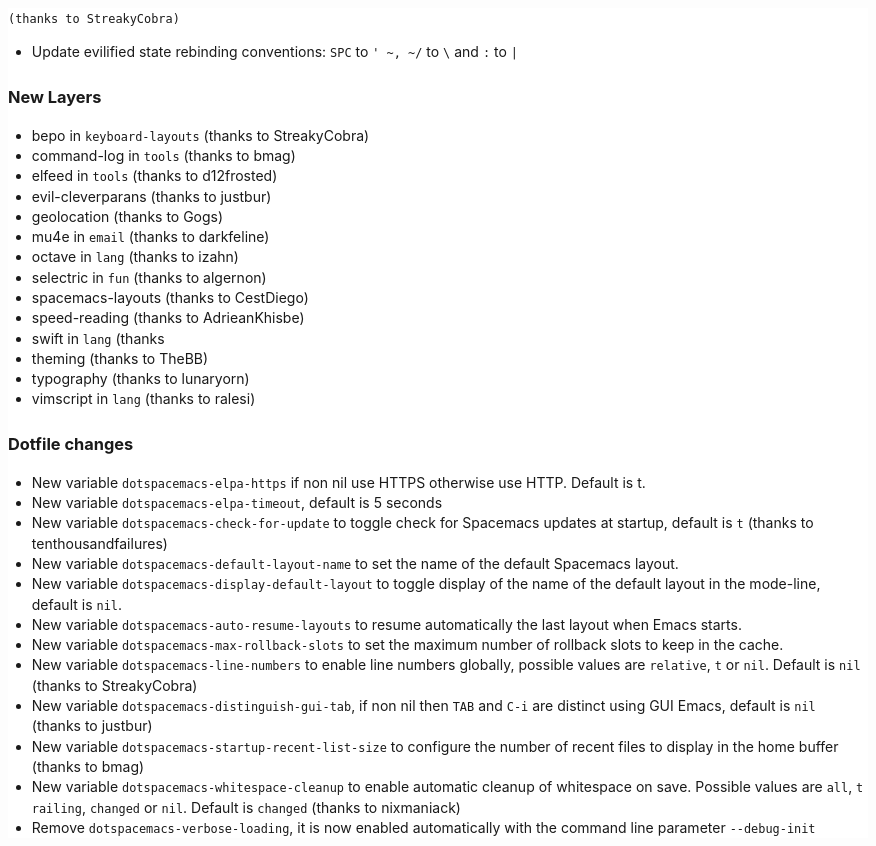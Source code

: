     (thanks to StreakyCobra)
-   Update evilified state rebinding conventions: `SPC` to `​'​ ~, ~/`
    to `\` and `:` to `|`

### New Layers

-   bepo in `keyboard-layouts` (thanks to StreakyCobra)
-   command-log in `tools` (thanks to bmag)
-   elfeed in `tools` (thanks to d12frosted)
-   evil-cleverparans (thanks to justbur)
-   geolocation (thanks to Gogs)
-   mu4e in `email` (thanks to darkfeline)
-   octave in `lang` (thanks to izahn)
-   selectric in `fun` (thanks to algernon)
-   spacemacs-layouts (thanks to CestDiego)
-   speed-reading (thanks to AdrieanKhisbe)
-   swift in `lang` (thanks
-   theming (thanks to TheBB)
-   typography (thanks to lunaryorn)
-   vimscript in `lang` (thanks to ralesi)

### Dotfile changes

-   New variable `dotspacemacs-elpa-https` if non nil use HTTPS
    otherwise use HTTP. Default is t.
-   New variable `dotspacemacs-elpa-timeout`, default is 5 seconds
-   New variable `dotspacemacs-check-for-update` to toggle check for
    Spacemacs updates at startup, default is `t` (thanks to
    tenthousandfailures)
-   New variable `dotspacemacs-default-layout-name` to set the name of
    the default Spacemacs layout.
-   New variable `dotspacemacs-display-default-layout` to toggle display
    of the name of the default layout in the mode-line, default is
    `nil`.
-   New variable `dotspacemacs-auto-resume-layouts` to resume
    automatically the last layout when Emacs starts.
-   New variable `dotspacemacs-max-rollback-slots` to set the maximum
    number of rollback slots to keep in the cache.
-   New variable `dotspacemacs-line-numbers` to enable line numbers
    globally, possible values are `relative`, `t` or `nil`. Default is
    `nil` (thanks to StreakyCobra)
-   New variable `dotspacemacs-distinguish-gui-tab`, if non nil then
    `TAB` and `C-i` are distinct using GUI Emacs, default is `nil`
    (thanks to justbur)
-   New variable `dotspacemacs-startup-recent-list-size` to configure
    the number of recent files to display in the home buffer (thanks to
    bmag)
-   New variable `dotspacemacs-whitespace-cleanup` to enable automatic
    cleanup of whitespace on save. Possible values are `all`,
    `trailing`, `changed` or `nil`. Default is `changed` (thanks to
    nixmaniack)
-   Remove `dotspacemacs-verbose-loading`, it is now enabled
    automatically with the command line parameter `--debug-init`
